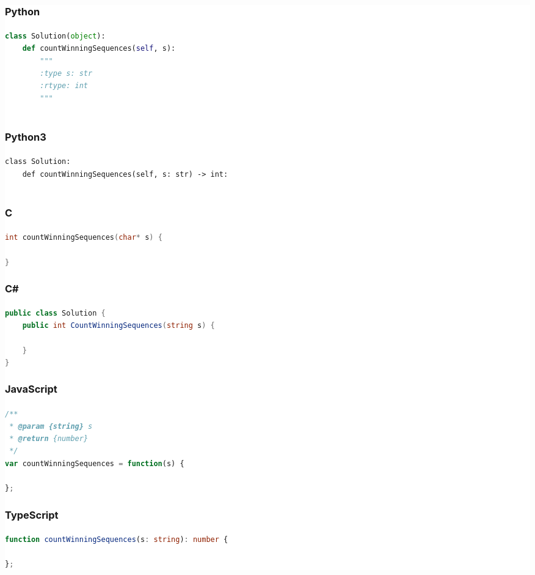 ### Python

```python
class Solution(object):
    def countWinningSequences(self, s):
        """
        :type s: str
        :rtype: int
        """
        
```

### Python3

```python3
class Solution:
    def countWinningSequences(self, s: str) -> int:
        
```

### C

```c
int countWinningSequences(char* s) {
    
}
```

### C#

```csharp
public class Solution {
    public int CountWinningSequences(string s) {
        
    }
}
```

### JavaScript

```javascript
/**
 * @param {string} s
 * @return {number}
 */
var countWinningSequences = function(s) {
    
};
```

### TypeScript

```typescript
function countWinningSequences(s: string): number {
    
};
```
